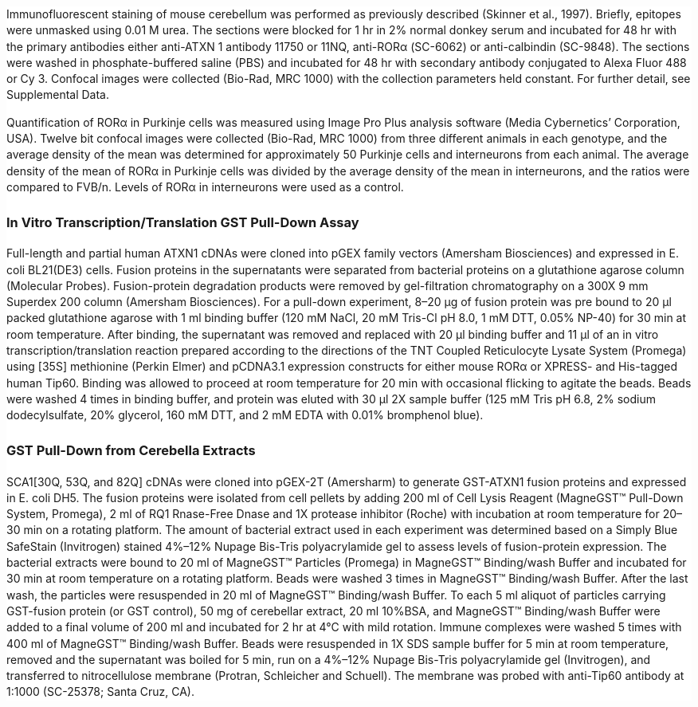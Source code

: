 Immunofluorescent staining of mouse cerebellum was performed as previously described (Skinner et al., 1997). Briefly, epitopes were unmasked using 0.01 M urea. The sections were blocked for 1 hr in 2% normal donkey serum and incubated for 48 hr with the primary antibodies either anti-ATXN 1 antibody 11750 or 11NQ, anti-RORα (SC-6062) or anti-calbindin (SC-9848). The sections were washed in phosphate-buffered saline (PBS) and incubated for 48 hr with secondary antibody conjugated to Alexa Fluor 488 or Cy 3. Confocal images were collected (Bio-Rad, MRC 1000) with the collection parameters held constant. For further detail, see Supplemental Data.

Quantification of RORα in Purkinje cells was measured using Image Pro Plus analysis software (Media Cybernetics’ Corporation, USA). Twelve bit confocal images were collected (Bio-Rad, MRC 1000) from three different animals in each genotype, and the average density of the mean was determined for approximately 50 Purkinje cells and interneurons from each animal. The average density of the mean of RORα in Purkinje cells was divided by the average density of the mean in interneurons, and the ratios were compared to FVB/n. Levels of RORα in interneurons were used as a control.

### In Vitro Transcription/Translation GST Pull-Down Assay

Full-length and partial human ATXN1 cDNAs were cloned into pGEX family vectors (Amersham Biosciences) and expressed in E. coli BL21(DE3) cells. Fusion proteins in the supernatants were separated from bacterial proteins on a glutathione agarose column (Molecular Probes). Fusion-protein degradation products were removed by gel-filtration chromatography on a 300X 9 mm Superdex 200 column (Amersham Biosciences). For a pull-down experiment, 8–20 μg of fusion protein was pre bound to 20 μl packed glutathione agarose with 1 ml binding buffer (120 mM NaCl, 20 mM Tris-Cl pH 8.0, 1 mM DTT, 0.05% NP-40) for 30 min at room temperature. After binding, the supernatant was removed and replaced with 20 μl binding buffer and 11 μl of an in vitro transcription/translation reaction prepared according to the directions of the TNT Coupled Reticulocyte Lysate System (Promega) using [35S] methionine (Perkin Elmer) and pCDNA3.1 expression constructs for either mouse RORα or XPRESS- and His-tagged human Tip60. Binding was allowed to proceed at room temperature for 20 min with occasional flicking to agitate the beads. Beads were washed 4 times in binding buffer, and protein was eluted with 30 μl 2X sample buffer (125 mM Tris pH 6.8, 2% sodium dodecylsulfate, 20% glycerol, 160 mM DTT, and 2 mM EDTA with 0.01% bromphenol blue).

### GST Pull-Down from Cerebella Extracts

SCA1[30Q, 53Q, and 82Q] cDNAs were cloned into pGEX-2T (Amersharm) to generate GST-ATXN1 fusion proteins and expressed in E. coli DH5. The fusion proteins were isolated from cell pellets by adding 200 ml of Cell Lysis Reagent (MagneGST™ Pull-Down System, Promega), 2 ml of RQ1 Rnase-Free Dnase and 1X protease inhibitor (Roche) with incubation at room temperature for 20–30 min on a rotating platform. The amount of bacterial extract used in each experiment was determined based on a Simply Blue SafeStain (Invitrogen) stained 4%–12% Nupage Bis-Tris polyacrylamide gel to assess levels of fusion-protein expression. The bacterial extracts were bound to 20 ml of MagneGST™ Particles (Promega) in MagneGST™ Binding/wash Buffer and incubated for 30 min at room temperature on a rotating platform. Beads were washed 3 times in MagneGST™ Binding/wash Buffer. After the last wash, the particles were resuspended in 20 ml of MagneGST™ Binding/wash Buffer. To each 5 ml aliquot of particles carrying GST-fusion protein (or GST control), 50 mg of cerebellar extract, 20 ml 10%BSA, and MagneGST™ Binding/wash Buffer were added to a final volume of 200 ml and incubated for 2 hr at 4°C with mild rotation. Immune complexes were washed 5 times with 400 ml of MagneGST™ Binding/wash Buffer. Beads were resuspended in 1X SDS sample buffer for 5 min at room temperature, removed and the supernatant was boiled for 5 min, run on a 4%–12% Nupage Bis-Tris polyacrylamide gel (Invitrogen), and transferred to nitrocellulose membrane (Protran, Schleicher and Schuell). The membrane was probed with anti-Tip60 antibody at 1:1000 (SC-25378; Santa Cruz, CA).
